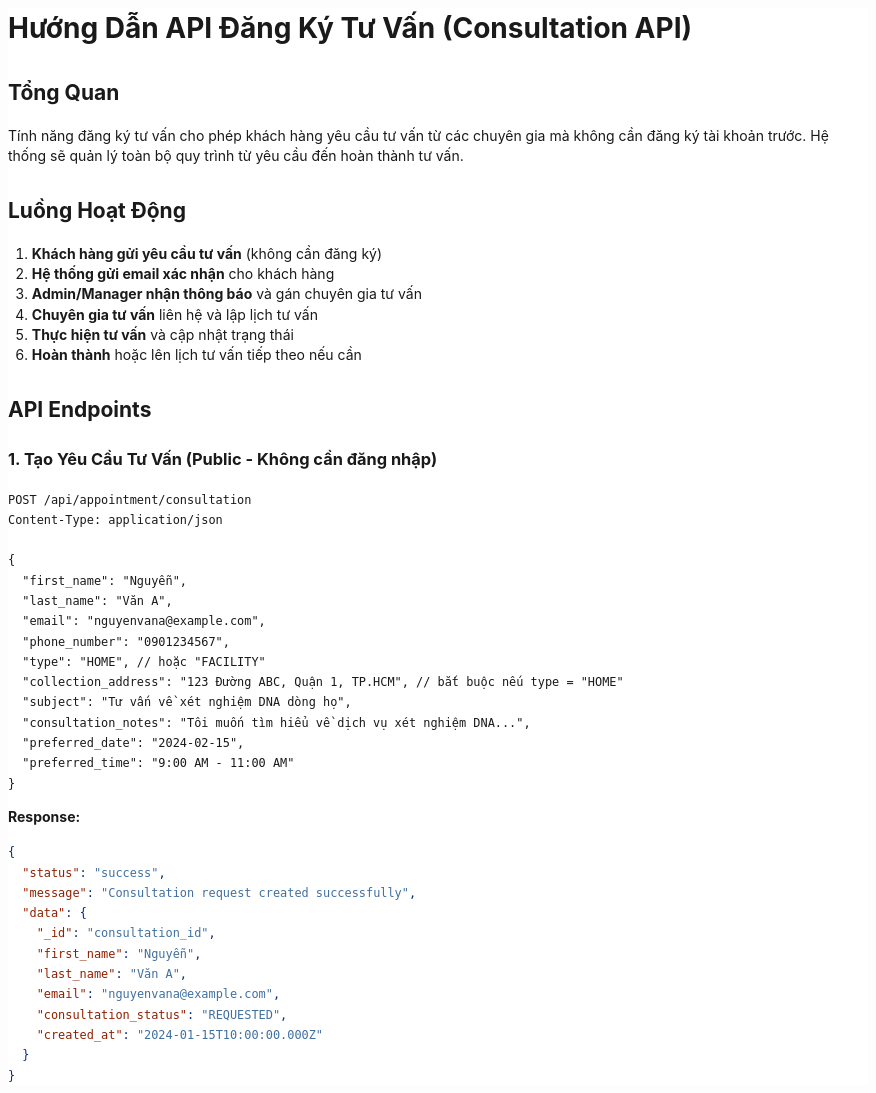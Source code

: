 # Hướng Dẫn API Đăng Ký Tư Vấn (Consultation API)

## Tổng Quan

Tính năng đăng ký tư vấn cho phép khách hàng yêu cầu tư vấn từ các chuyên gia mà không cần đăng ký tài khoản trước. Hệ thống sẽ quản lý toàn bộ quy trình từ yêu cầu đến hoàn thành tư vấn.

## Luồng Hoạt Động

1. **Khách hàng gửi yêu cầu tư vấn** (không cần đăng ký)
2. **Hệ thống gửi email xác nhận** cho khách hàng
3. **Admin/Manager nhận thông báo** và gán chuyên gia tư vấn
4. **Chuyên gia tư vấn** liên hệ và lập lịch tư vấn
5. **Thực hiện tư vấn** và cập nhật trạng thái
6. **Hoàn thành** hoặc lên lịch tư vấn tiếp theo nếu cần

## API Endpoints

### 1. Tạo Yêu Cầu Tư Vấn (Public - Không cần đăng nhập)

```http
POST /api/appointment/consultation
Content-Type: application/json

{
  "first_name": "Nguyễn",
  "last_name": "Văn A",
  "email": "nguyenvana@example.com",
  "phone_number": "0901234567",
  "type": "HOME", // hoặc "FACILITY"
  "collection_address": "123 Đường ABC, Quận 1, TP.HCM", // bắt buộc nếu type = "HOME"
  "subject": "Tư vấn về xét nghiệm DNA dòng họ",
  "consultation_notes": "Tôi muốn tìm hiểu về dịch vụ xét nghiệm DNA...",
  "preferred_date": "2024-02-15",
  "preferred_time": "9:00 AM - 11:00 AM"
}
```

**Response:**
```json
{
  "status": "success",
  "message": "Consultation request created successfully",
  "data": {
    "_id": "consultation_id",
    "first_name": "Nguyễn",
    "last_name": "Văn A",
    "email": "nguyenvana@example.com",
    "consultation_status": "REQUESTED",
    "created_at": "2024-01-15T10:00:00.000Z"
  }
}
```
